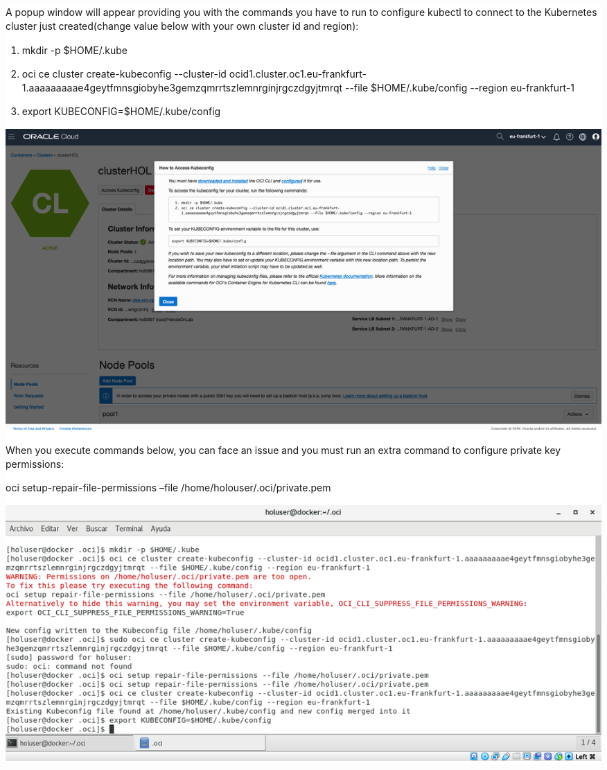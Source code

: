 A popup window will appear providing you with the commands you have to
run to configure kubectl to connect to the Kubernetes cluster just
created(change value below with your own cluster id and region):

1)  mkdir -p $HOME/.kube

2)  oci ce cluster create-kubeconfig --cluster-id
    ocid1.cluster.oc1.eu-frankfurt-1.aaaaaaaaae4geytfmnsgiobyhe3gemzqmrrtszlemnrginjrgczdgyjtmrqt
    --file $HOME/.kube/config --region eu-frankfurt-1

3)  export KUBECONFIG=$HOME/.kube/config

![](./media/image82.png)

When you execute commands below, you can face an issue and you must run
an extra command to configure private key permissions:

oci setup-repair-file-permissions –file /home/holouser/.oci/private.pem

![](./media/image83.png)
